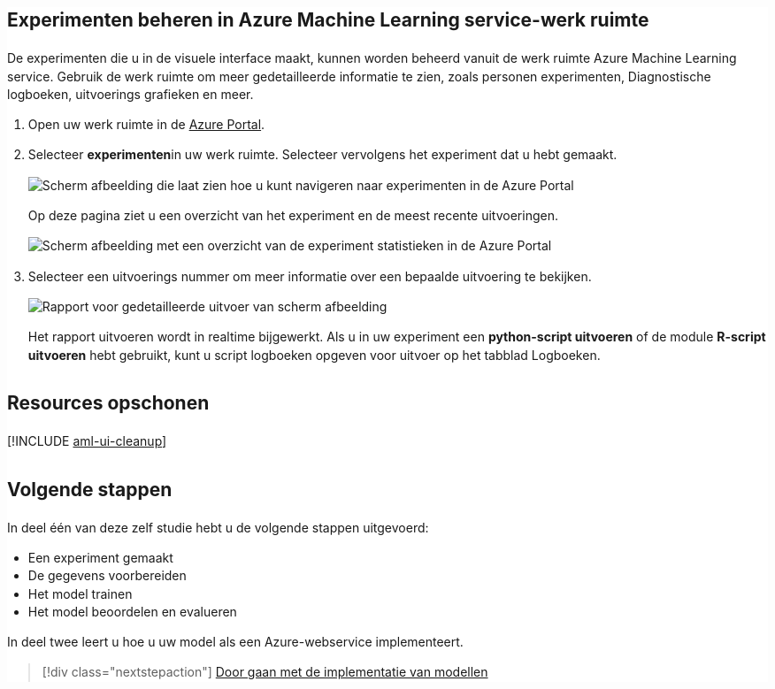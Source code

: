 ## <a name="manage-experiments-in-azure-machine-learning-service-workspace"></a>Experimenten beheren in Azure Machine Learning service-werk ruimte

De experimenten die u in de visuele interface maakt, kunnen worden beheerd vanuit de werk ruimte Azure Machine Learning service. Gebruik de werk ruimte om meer gedetailleerde informatie te zien, zoals personen experimenten, Diagnostische logboeken, uitvoerings grafieken en meer.

1. Open uw werk ruimte in de [Azure Portal](https://portal.azure.com/).  

1. Selecteer **experimenten**in uw werk ruimte. Selecteer vervolgens het experiment dat u hebt gemaakt.

    ![Scherm afbeelding die laat zien hoe u kunt navigeren naar experimenten in de Azure Portal](./media/ui-tutorial-automobile-price-train-score/portal-experiments.png)

    Op deze pagina ziet u een overzicht van het experiment en de meest recente uitvoeringen.

    ![Scherm afbeelding met een overzicht van de experiment statistieken in de Azure Portal](./media/ui-tutorial-automobile-price-train-score/experiment-overview.png)

1. Selecteer een uitvoerings nummer om meer informatie over een bepaalde uitvoering te bekijken.

    ![Rapport voor gedetailleerde uitvoer van scherm afbeelding](./media/ui-tutorial-automobile-price-train-score/run-details.png)

    Het rapport uitvoeren wordt in realtime bijgewerkt. Als u in uw experiment een **python-script uitvoeren** of de module **R-script uitvoeren** hebt gebruikt, kunt u script logboeken opgeven voor uitvoer op het tabblad Logboeken.

## <a name="clean-up-resources"></a>Resources opschonen

[!INCLUDE [aml-ui-cleanup](../../../includes/aml-ui-cleanup.md)]

## <a name="next-steps"></a>Volgende stappen

In deel één van deze zelf studie hebt u de volgende stappen uitgevoerd:

* Een experiment gemaakt
* De gegevens voorbereiden
* Het model trainen
* Het model beoordelen en evalueren

In deel twee leert u hoe u uw model als een Azure-webservice implementeert.

> [!div class="nextstepaction"]
> [Door gaan met de implementatie van modellen](ui-tutorial-automobile-price-deploy.md)
